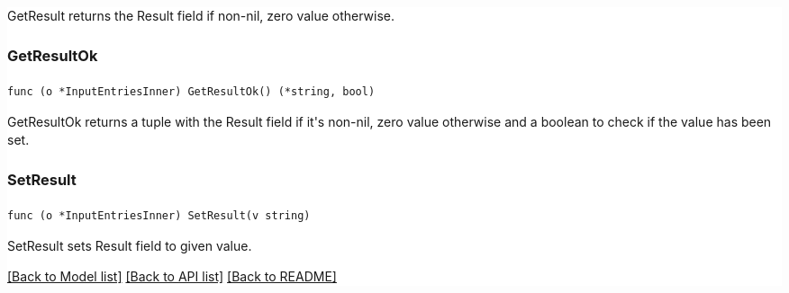 GetResult returns the Result field if non-nil, zero value otherwise.

### GetResultOk

`func (o *InputEntriesInner) GetResultOk() (*string, bool)`

GetResultOk returns a tuple with the Result field if it's non-nil, zero value otherwise
and a boolean to check if the value has been set.

### SetResult

`func (o *InputEntriesInner) SetResult(v string)`

SetResult sets Result field to given value.



[[Back to Model list]](../README.md#documentation-for-models) [[Back to API list]](../README.md#documentation-for-api-endpoints) [[Back to README]](../README.md)


